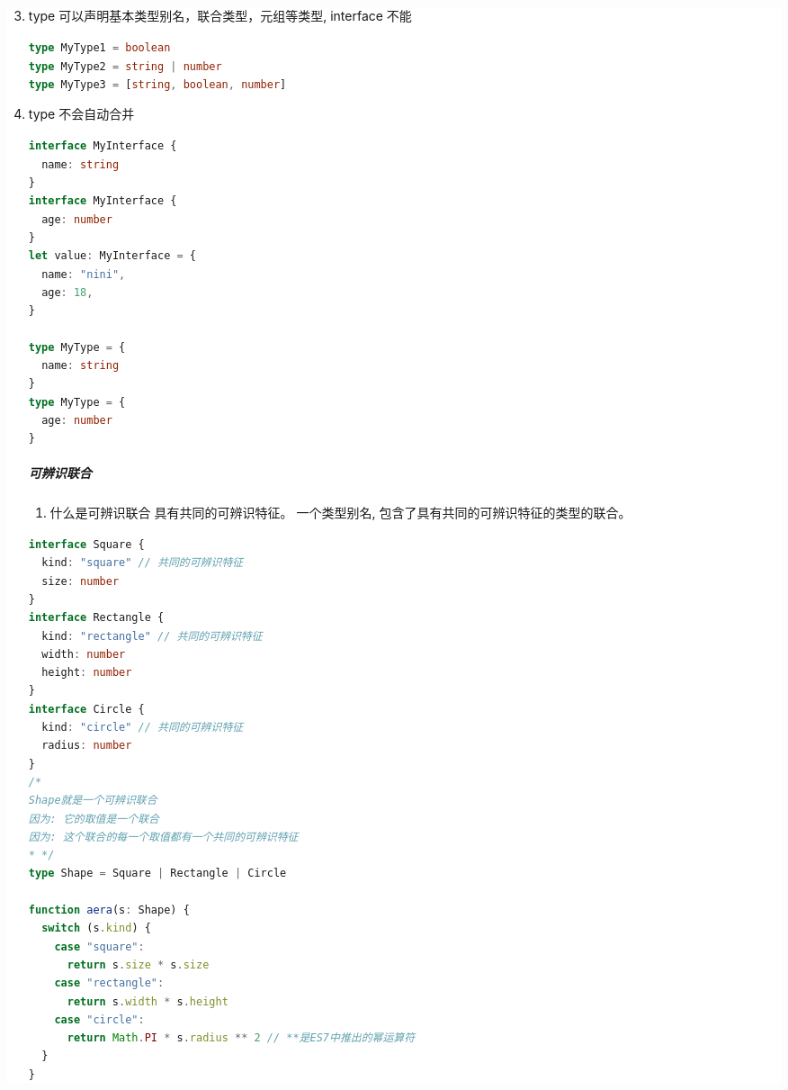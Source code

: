3. type 可以声明基本类型别名，联合类型，元组等类型, interface 不能

   ```ts
   type MyType1 = boolean
   type MyType2 = string | number
   type MyType3 = [string, boolean, number]
   ```

4. type 不会自动合并

   ```ts
   interface MyInterface {
     name: string
   }
   interface MyInterface {
     age: number
   }
   let value: MyInterface = {
     name: "nini",
     age: 18,
   }

   type MyType = {
     name: string
   }
   type MyType = {
     age: number
   }
   ```

   ##### 可辨识联合

   1. 什么是可辨识联合
      具有共同的可辨识特征。
      一个类型别名, 包含了具有共同的可辨识特征的类型的联合。

   ```ts
   interface Square {
     kind: "square" // 共同的可辨识特征
     size: number
   }
   interface Rectangle {
     kind: "rectangle" // 共同的可辨识特征
     width: number
     height: number
   }
   interface Circle {
     kind: "circle" // 共同的可辨识特征
     radius: number
   }
   /*
   Shape就是一个可辨识联合
   因为: 它的取值是一个联合
   因为: 这个联合的每一个取值都有一个共同的可辨识特征
   * */
   type Shape = Square | Rectangle | Circle

   function aera(s: Shape) {
     switch (s.kind) {
       case "square":
         return s.size * s.size
       case "rectangle":
         return s.width * s.height
       case "circle":
         return Math.PI * s.radius ** 2 // **是ES7中推出的幂运算符
     }
   }
   ```